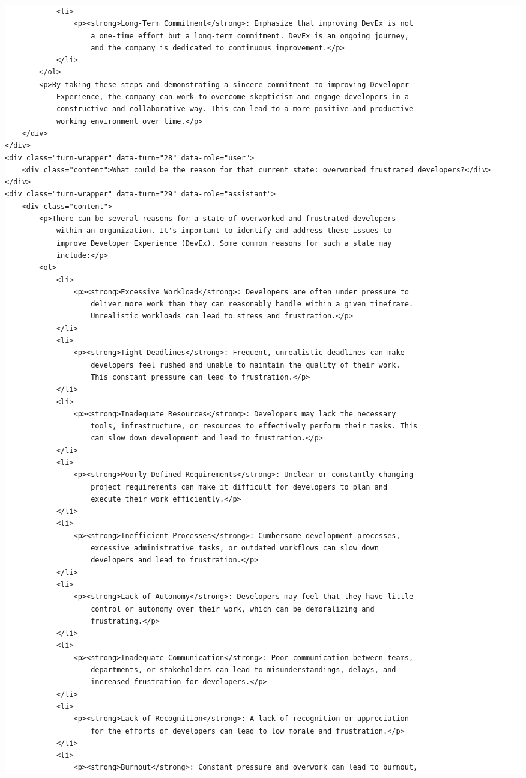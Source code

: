                 <li>
                    <p><strong>Long-Term Commitment</strong>: Emphasize that improving DevEx is not
                        a one-time effort but a long-term commitment. DevEx is an ongoing journey,
                        and the company is dedicated to continuous improvement.</p>
                </li>
            </ol>
            <p>By taking these steps and demonstrating a sincere commitment to improving Developer
                Experience, the company can work to overcome skepticism and engage developers in a
                constructive and collaborative way. This can lead to a more positive and productive
                working environment over time.</p>
        </div>
    </div>
    <div class="turn-wrapper" data-turn="28" data-role="user">
        <div class="content">What could be the reason for that current state: overworked frustrated developers?</div>
    </div>
    <div class="turn-wrapper" data-turn="29" data-role="assistant">
        <div class="content">
            <p>There can be several reasons for a state of overworked and frustrated developers
                within an organization. It's important to identify and address these issues to
                improve Developer Experience (DevEx). Some common reasons for such a state may
                include:</p>
            <ol>
                <li>
                    <p><strong>Excessive Workload</strong>: Developers are often under pressure to
                        deliver more work than they can reasonably handle within a given timeframe.
                        Unrealistic workloads can lead to stress and frustration.</p>
                </li>
                <li>
                    <p><strong>Tight Deadlines</strong>: Frequent, unrealistic deadlines can make
                        developers feel rushed and unable to maintain the quality of their work.
                        This constant pressure can lead to frustration.</p>
                </li>
                <li>
                    <p><strong>Inadequate Resources</strong>: Developers may lack the necessary
                        tools, infrastructure, or resources to effectively perform their tasks. This
                        can slow down development and lead to frustration.</p>
                </li>
                <li>
                    <p><strong>Poorly Defined Requirements</strong>: Unclear or constantly changing
                        project requirements can make it difficult for developers to plan and
                        execute their work efficiently.</p>
                </li>
                <li>
                    <p><strong>Inefficient Processes</strong>: Cumbersome development processes,
                        excessive administrative tasks, or outdated workflows can slow down
                        developers and lead to frustration.</p>
                </li>
                <li>
                    <p><strong>Lack of Autonomy</strong>: Developers may feel that they have little
                        control or autonomy over their work, which can be demoralizing and
                        frustrating.</p>
                </li>
                <li>
                    <p><strong>Inadequate Communication</strong>: Poor communication between teams,
                        departments, or stakeholders can lead to misunderstandings, delays, and
                        increased frustration for developers.</p>
                </li>
                <li>
                    <p><strong>Lack of Recognition</strong>: A lack of recognition or appreciation
                        for the efforts of developers can lead to low morale and frustration.</p>
                </li>
                <li>
                    <p><strong>Burnout</strong>: Constant pressure and overwork can lead to burnout,